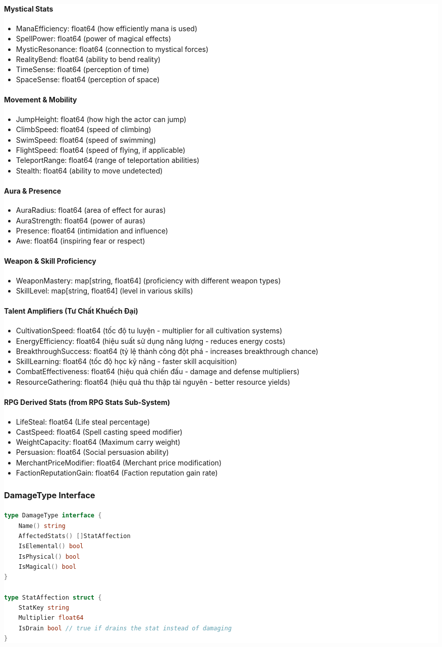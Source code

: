 #### Mystical Stats
- ManaEfficiency: float64 (how efficiently mana is used)
- SpellPower: float64 (power of magical effects)
- MysticResonance: float64 (connection to mystical forces)
- RealityBend: float64 (ability to bend reality)
- TimeSense: float64 (perception of time)
- SpaceSense: float64 (perception of space)

#### Movement & Mobility
- JumpHeight: float64 (how high the actor can jump)
- ClimbSpeed: float64 (speed of climbing)
- SwimSpeed: float64 (speed of swimming)
- FlightSpeed: float64 (speed of flying, if applicable)
- TeleportRange: float64 (range of teleportation abilities)
- Stealth: float64 (ability to move undetected)

#### Aura & Presence
- AuraRadius: float64 (area of effect for auras)
- AuraStrength: float64 (power of auras)
- Presence: float64 (intimidation and influence)
- Awe: float64 (inspiring fear or respect)

#### Weapon & Skill Proficiency
- WeaponMastery: map[string, float64] (proficiency with different weapon types)
- SkillLevel: map[string, float64] (level in various skills)

#### Talent Amplifiers (Tư Chất Khuếch Đại)
- CultivationSpeed: float64 (tốc độ tu luyện - multiplier for all cultivation systems)
- EnergyEfficiency: float64 (hiệu suất sử dụng năng lượng - reduces energy costs)
- BreakthroughSuccess: float64 (tỷ lệ thành công đột phá - increases breakthrough chance)
- SkillLearning: float64 (tốc độ học kỹ năng - faster skill acquisition)
- CombatEffectiveness: float64 (hiệu quả chiến đấu - damage and defense multipliers)
- ResourceGathering: float64 (hiệu quả thu thập tài nguyên - better resource yields)

#### RPG Derived Stats (from RPG Stats Sub-System)
- LifeSteal: float64 (Life steal percentage)
- CastSpeed: float64 (Spell casting speed modifier)
- WeightCapacity: float64 (Maximum carry weight)
- Persuasion: float64 (Social persuasion ability)
- MerchantPriceModifier: float64 (Merchant price modification)
- FactionReputationGain: float64 (Faction reputation gain rate)

### DamageType Interface
```go
type DamageType interface {
    Name() string
    AffectedStats() []StatAffection
    IsElemental() bool
    IsPhysical() bool
    IsMagical() bool
}

type StatAffection struct {
    StatKey string
    Multiplier float64
    IsDrain bool // true if drains the stat instead of damaging
}
```
